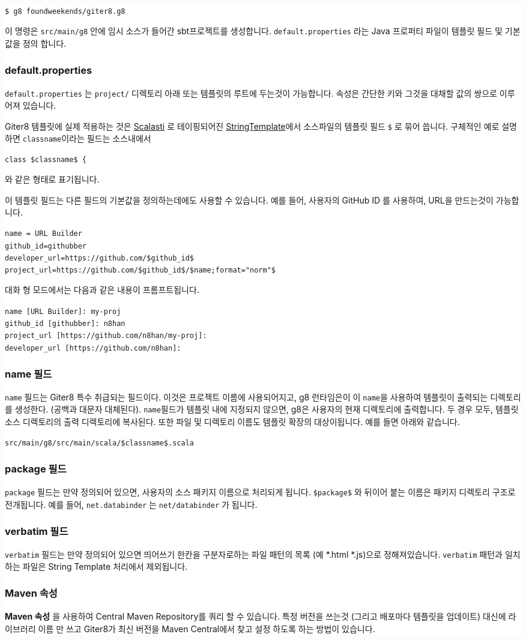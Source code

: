     $ g8 foundweekends/giter8.g8

이 명령은 `src/main/g8` 안에 임시 소스가 들어간 sbt프로젝트를 생성합니다.
`default.properties` 라는 Java 프로퍼티 파일이 템플릿 필드 및 기본 값을 정의 합니다. 

### default.properties

 `default.properties` 는 `project/` 디렉토리 아래 또는 템플릿의 루트에 두는것이 가능합니다.
 속성은 간단한 키와 그것을 대채할 값의 쌍으로 이루어져 있습니다.

Giter8 템플릿에 실제 적용하는 것은 [Scalasti][scalasti] 로 테이핑되어진 [StringTemplate][st]에서
소스파일의 템플릿 필드 `$` 로 묶어 씁니다. 구체적인 예로 설명하면 `classname`이라는 필드는 소스내에서

    class $classname$ {

와 같은 형태로 표기됩니다.

[scalasti]: http://bmc.github.com/scalasti/
[st]: https://www.stringtemplate.org/

이 템플릿 필드는 다른 필드의 기본값을 정의하는데에도 사용할 수 있습니다.
예를 들어, 사용자의 GitHub ID 를 사용하여, URL을 만드는것이 가능합니다.

```
name = URL Builder
github_id=githubber
developer_url=https://github.com/$github_id$
project_url=https://github.com/$github_id$/$name;format="norm"$
```

대화 형 모드에서는 다음과 같은 내용이 프롬프트됩니다.

```
name [URL Builder]: my-proj
github_id [githubber]: n8han
project_url [https://github.com/n8han/my-proj]:
developer_url [https://github.com/n8han]:
```

### name 필드
 `name` 필드는 Giter8 특수 취급되는 필드이다. 이것은 프로젝트 이름에 사용되어지고, 
g8 런타임은이 이 `name`을 사용하여 템플릿이 출력되는 디렉토리를 생성한다. (공백과 대문자 대체된다).
`name`필드가 템플릿 내에 지정되지 않으면, g8은 사용자의 현재 디렉토리에 출력합니다. 
두 경우 모두, 템플릿 소스 디렉토리의 출력 디렉토리에 복사된다. 또한 파일 및 디렉토리 이름도 템플릿 확장의 대상이됩니다. 
예를 들면 아래와 같습니다.

    src/main/g8/src/main/scala/$classname$.scala

### package 필드
`package` 필드는 만약 정의되어 있으면, 사용자의 소스 패키지 이름으로 처리되게 됩니다.
`$package$` 와 뒤이어 붙는 이름은 패키지 디렉토리 구조로 전개됩니다.
예를 들어, `net.databinder` 는 `net/databinder` 가 됩니다.

### verbatim 필드
`verbatim` 필드는 만약 정의되어 있으면 띄어쓰기 한칸을 구분자로하는 파일 패턴의 목록 (예 *.html *.js)으로 정해져있습니다. 
`verbatim` 패턴과 일치하는 파일은 String Template 처리에서 제외됩니다.

### Maven 속성
**Maven 속성** 을 사용하여 Central Maven Repository를 쿼리 할 수 있습니다.
특정 버전을 쓰는것 (그리고 배포마다 템플릿을 업데이트) 대신에 라이브러리 이름 만 쓰고 
Giter8가 최신 버전을 Maven Central에서 찾고 설정 하도록 하는 방법이 있습니다.


[launcher]: https://www.scala-sbt.org/1.x/docs/Setup.html
[new]: https://www.scala-sbt.org/1.x/docs/sbt-new-and-Templates.html
[cs]: http://www.foundweekends.org/conscript/ja/setup.html
[Homebrew]: https://brew.sh
[uft]: https://github.com/unfiltered/unfiltered.g8
[wiki]: https://github.com/foundweekends/giter8/wiki/giter8-templates
  [CC0]: https://creativecommons.org/publicdomain/zero/1.0/
  [scripted]: https://www.scala-sbt.org/1.x/docs/Testing-sbt-plugins.html
  [wiki]: https://github.com/foundweekends/giter8/wiki/giter8-templates
[official page]: https://github.com/foundweekends/conscript
[conscript]: http://www.foundweekends.org/conscript/